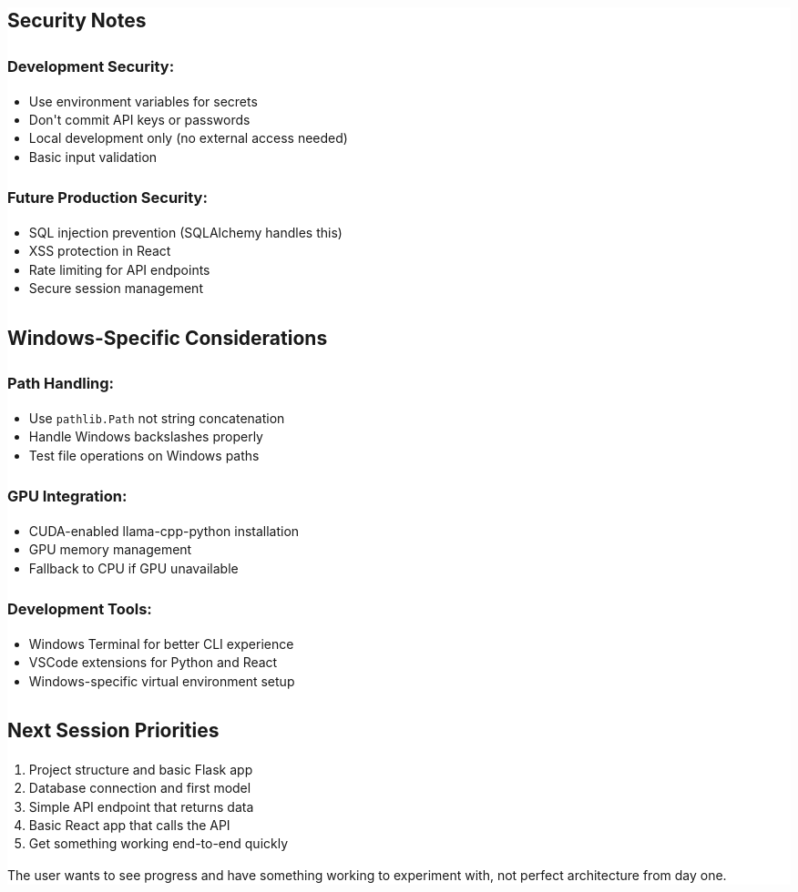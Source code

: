 ## Security Notes

### Development Security:
- Use environment variables for secrets
- Don't commit API keys or passwords
- Local development only (no external access needed)
- Basic input validation

### Future Production Security:
- SQL injection prevention (SQLAlchemy handles this)
- XSS protection in React
- Rate limiting for API endpoints
- Secure session management

## Windows-Specific Considerations

### Path Handling:
- Use `pathlib.Path` not string concatenation
- Handle Windows backslashes properly
- Test file operations on Windows paths

### GPU Integration:
- CUDA-enabled llama-cpp-python installation
- GPU memory management
- Fallback to CPU if GPU unavailable

### Development Tools:
- Windows Terminal for better CLI experience
- VSCode extensions for Python and React
- Windows-specific virtual environment setup

## Next Session Priorities

1. Project structure and basic Flask app
2. Database connection and first model
3. Simple API endpoint that returns data
4. Basic React app that calls the API
5. Get something working end-to-end quickly

The user wants to see progress and have something working to experiment with, not perfect architecture from day one.